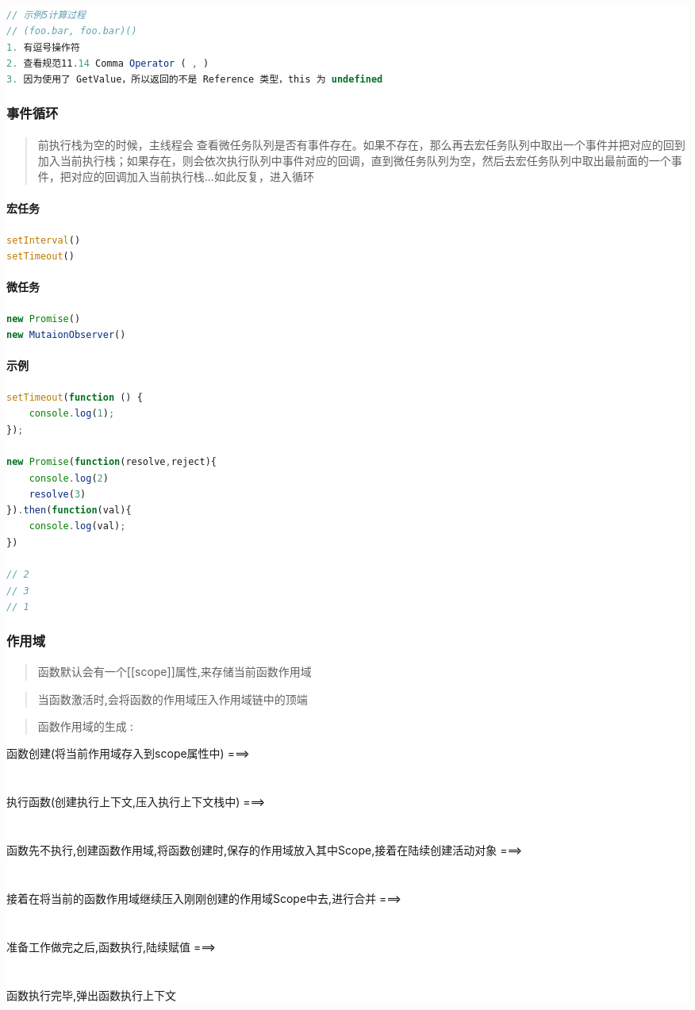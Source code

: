 ``` js
// 示例5计算过程
// (foo.bar, foo.bar)()
1. 有逗号操作符
2. 查看规范11.14 Comma Operator ( , )
3. 因为使用了 GetValue，所以返回的不是 Reference 类型，this 为 undefined
```

### 事件循环

> 前执行栈为空的时候，主线程会 查看微任务队列是否有事件存在。如果不存在，那么再去宏任务队列中取出一个事件并把对应的回到加入当前执行栈；如果存在，则会依次执行队列中事件对应的回调，直到微任务队列为空，然后去宏任务队列中取出最前面的一个事件，把对应的回调加入当前执行栈...如此反复，进入循环

#### 宏任务
```js
setInterval()
setTimeout()
```

#### 微任务
```js
new Promise()
new MutaionObserver()
```

#### 示例
```js
setTimeout(function () {
    console.log(1);
});

new Promise(function(resolve,reject){
    console.log(2)
    resolve(3)
}).then(function(val){
    console.log(val);
})

// 2
// 3
// 1
```

### 作用域

> 函数默认会有一个[[scope]]属性,来存储当前函数作用域

> 当函数激活时,会将函数的作用域压入作用域链中的顶端

> 函数作用域的生成 :

 
函数创建(将当前作用域存入到scope属性中) ===> <br/> <br/>  
执行函数(创建执行上下文,压入执行上下文栈中) ===>  <br/> <br/>  
函数先不执行,创建函数作用域,将函数创建时,保存的作用域放入其中Scope,接着在陆续创建活动对象 ===> <br/>   <br/>  
接着在将当前的函数作用域继续压入刚刚创建的作用域Scope中去,进行合并  ===>  <br/>   <br/>  
准备工作做完之后,函数执行,陆续赋值 ===>  <br/>   <br/>  
函数执行完毕,弹出函数执行上下文
